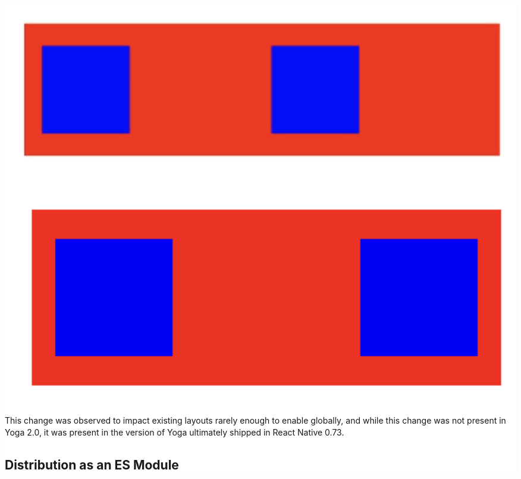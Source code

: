 <td>

![Previous layout](./img/image16.png)

</td>

<td>

![New layout](./img/image13.png)

</td>

</tr>

</table>

This change was observed to impact existing layouts rarely enough to enable globally, and while this change was not present in Yoga 2.0, it was present in the version of Yoga ultimately shipped in React Native 0.73.


## Distribution as an ES Module
